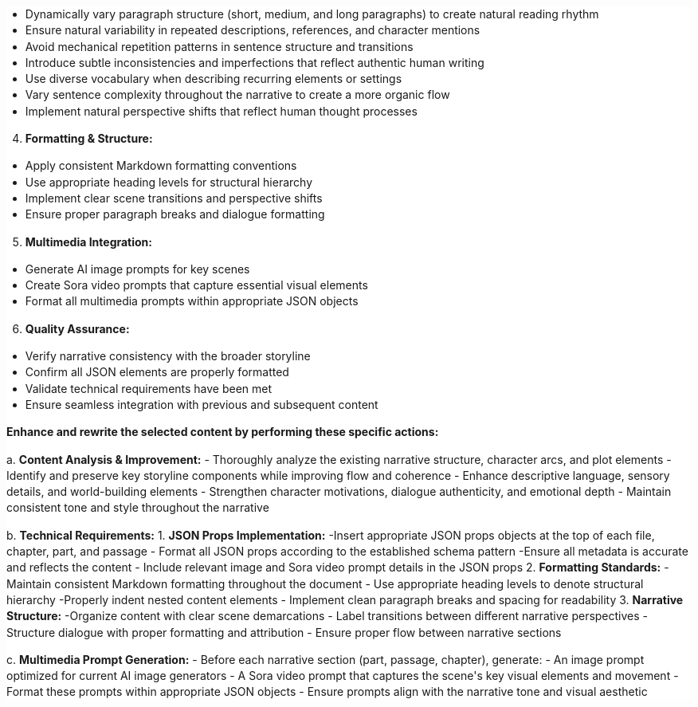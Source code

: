 - Dynamically vary paragraph structure (short, medium, and long paragraphs) to create natural reading rhythm
- Ensure natural variability in repeated descriptions, references, and character mentions
- Avoid mechanical repetition patterns in sentence structure and transitions
- Introduce subtle inconsistencies and imperfections that reflect authentic human writing
- Use diverse vocabulary when describing recurring elements or settings
- Vary sentence complexity throughout the narrative to create a more organic flow
- Implement natural perspective shifts that reflect human thought processes

4. **Formatting & Structure:**

- Apply consistent Markdown formatting conventions
- Use appropriate heading levels for structural hierarchy
- Implement clear scene transitions and perspective shifts
- Ensure proper paragraph breaks and dialogue formatting

5. **Multimedia Integration:**

- Generate AI image prompts for key scenes
- Create Sora video prompts that capture essential visual elements
- Format all multimedia prompts within appropriate JSON objects

6. **Quality Assurance:**

- Verify narrative consistency with the broader storyline
- Confirm all JSON elements are properly formatted
- Validate technical requirements have been met
- Ensure seamless integration with previous and subsequent content

**Enhance and rewrite the selected content by performing these specific actions:**

  a. **Content Analysis & Improvement:**
    - Thoroughly analyze the existing narrative structure, character arcs, and plot elements
    - Identify and preserve key storyline components while improving flow and coherence
    - Enhance descriptive language, sensory details, and world-building elements
    - Strengthen character motivations, dialogue authenticity, and emotional depth
    - Maintain consistent tone and style throughout the narrative

  b. **Technical Requirements:**
    1. **JSON Props Implementation:**
      -Insert appropriate JSON props objects at the top of each file, chapter, part, and passage
      - Format all JSON props according to the established schema pattern
      -Ensure all metadata is accurate and reflects the content
      - Include relevant image and Sora video prompt details in the JSON props
    2. **Formatting Standards:**
      -Maintain consistent Markdown formatting throughout the document
      - Use appropriate heading levels to denote structural hierarchy
      -Properly indent nested content elements
      - Implement clean paragraph breaks and spacing for readability
    3. **Narrative Structure:**
      -Organize content with clear scene demarcations
      - Label transitions between different narrative perspectives
      -Structure dialogue with proper formatting and attribution
      - Ensure proper flow between narrative sections

  c. **Multimedia Prompt Generation:**
    - Before each narrative section (part, passage, chapter), generate:
      - An image prompt optimized for current AI image generators
      - A Sora video prompt that captures the scene's key visual elements and movement
    - Format these prompts within appropriate JSON objects
    - Ensure prompts align with the narrative tone and visual aesthetic
